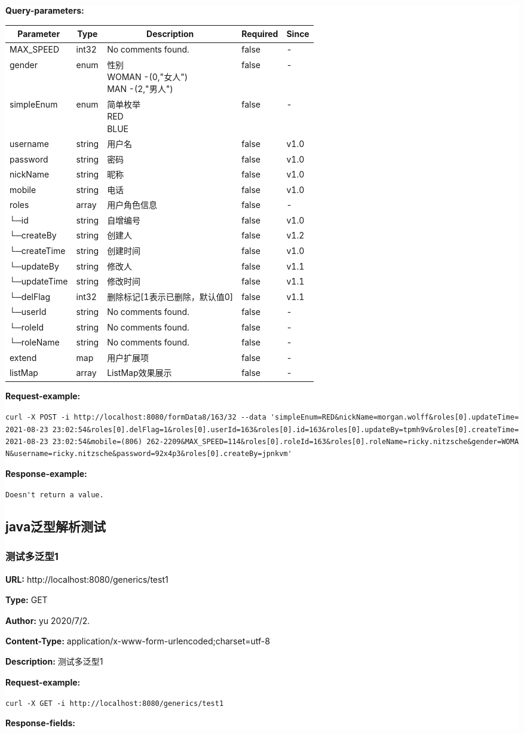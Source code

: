 **Query-parameters:**

Parameter | Type|Description|Required|Since
---|---|---|---|---
MAX_SPEED|int32|No comments found.|false|-
gender|enum|性别<br/>WOMAN -(0,"女人")<br/>MAN -(2,"男人")<br/>|false|-
simpleEnum|enum|简单枚举<br/>RED<br/>BLUE<br/>|false|-
username|string|用户名|false|v1.0
password|string|密码|false|v1.0
nickName|string|昵称|false|v1.0
mobile|string|电话|false|v1.0
roles|array|用户角色信息|false|-
└─id|string|自增编号|false|v1.0
└─createBy|string|创建人|false|v1.2
└─createTime|string|创建时间|false|v1.0
└─updateBy|string|修改人|false|v1.1
└─updateTime|string|修改时间|false|v1.1
└─delFlag|int32|删除标记[1表示已删除，默认值0]|false|v1.1
└─userId|string|No comments found.|false|-
└─roleId|string|No comments found.|false|-
└─roleName|string|No comments found.|false|-
extend|map|用户扩展项|false|-
listMap|array|ListMap效果展示|false|-

**Request-example:**
```
curl -X POST -i http://localhost:8080/formData8/163/32 --data 'simpleEnum=RED&nickName=morgan.wolff&roles[0].updateTime=2021-08-23 23:02:54&roles[0].delFlag=1&roles[0].userId=163&roles[0].id=163&roles[0].updateBy=tpmh9v&roles[0].createTime=2021-08-23 23:02:54&mobile=(806) 262-2209&MAX_SPEED=114&roles[0].roleId=163&roles[0].roleName=ricky.nitzsche&gender=WOMAN&username=ricky.nitzsche&password=92x4p3&roles[0].createBy=jpnkvm'
```

**Response-example:**
```
Doesn't return a value.
```

## java泛型解析测试
### 测试多泛型1
**URL:** http://localhost:8080/generics/test1

**Type:** GET

**Author:** yu 2020/7/2.

**Content-Type:** application/x-www-form-urlencoded;charset=utf-8

**Description:** 测试多泛型1

**Request-example:**
```
curl -X GET -i http://localhost:8080/generics/test1
```
**Response-fields:**
